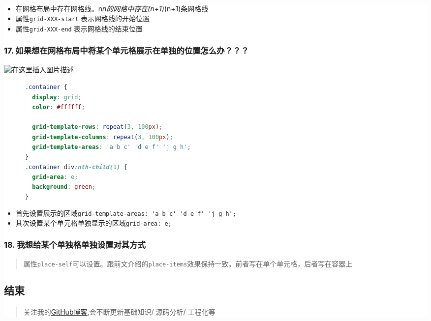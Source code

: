 ```css
```
- 在网格布局中存在网格线。n*n的网格中存在(n+1)*(n+1)条网格线
- 属性`grid-XXX-start` 表示网格线的开始位置
- 属性`grid-XXX-end` 表示网格线的结束位置

### 17. 如果想在网格布局中将某个单元格展示在单独的位置怎么办？？？
![在这里插入图片描述](https://img-blog.csdnimg.cn/eac4668722bc44cda8ebf72e0b670e2f.png)
```css
      .container {
        display: grid;
        color: #ffffff;

        grid-template-rows: repeat(3, 100px);
        grid-template-columns: repeat(3, 100px);
        grid-template-areas: 'a b c' 'd e f' 'j g h';
      }
      .container div:nth-child(1) {
        grid-area: e;
        background: green;
      }
```
- 首先设置展示的区域`grid-template-areas: 'a b c' 'd e f' 'j g h';`
- 其次设置某个单元格单独显示的区域`grid-area: e;`

### 18. 我想给某个单独格单独设置对其方式
> 属性`place-self`可以设置。跟前文介绍的`place-items`效果保持一致。前者写在单个单元格，后者写在容器上

## 结束
> 关注我的[GitHub博客](https://github.com/a572251465/my-blog),会不断更新基础知识/ 源码分析/ 工程化等

